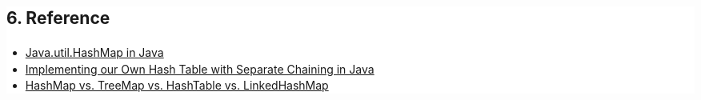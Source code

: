 ## 6. Reference
* [Java.util.HashMap in Java](https://www.geeksforgeeks.org/java-util-hashmap-in-java/)
* [Implementing our Own Hash Table with Separate Chaining in Java](https://www.geeksforgeeks.org/implementing-our-own-hash-table-with-separate-chaining-in-java/)
* [HashMap vs. TreeMap vs. HashTable vs. LinkedHashMap](https://dzone.com/articles/hashmap-vs-treemap-vs)
